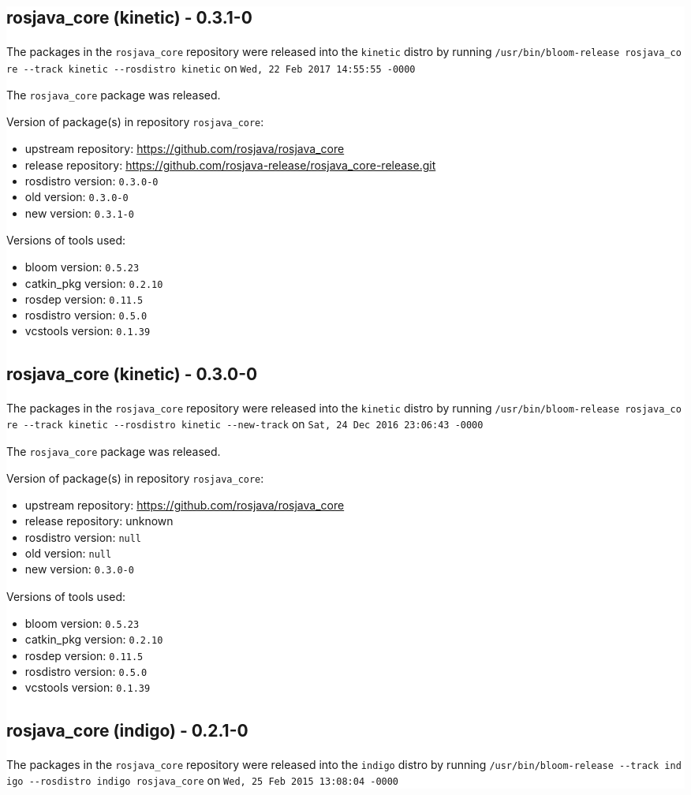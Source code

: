 
## rosjava_core (kinetic) - 0.3.1-0

The packages in the `rosjava_core` repository were released into the `kinetic` distro by running `/usr/bin/bloom-release rosjava_core --track kinetic --rosdistro kinetic` on `Wed, 22 Feb 2017 14:55:55 -0000`

The `rosjava_core` package was released.

Version of package(s) in repository `rosjava_core`:

- upstream repository: https://github.com/rosjava/rosjava_core
- release repository: https://github.com/rosjava-release/rosjava_core-release.git
- rosdistro version: `0.3.0-0`
- old version: `0.3.0-0`
- new version: `0.3.1-0`

Versions of tools used:

- bloom version: `0.5.23`
- catkin_pkg version: `0.2.10`
- rosdep version: `0.11.5`
- rosdistro version: `0.5.0`
- vcstools version: `0.1.39`


## rosjava_core (kinetic) - 0.3.0-0

The packages in the `rosjava_core` repository were released into the `kinetic` distro by running `/usr/bin/bloom-release rosjava_core --track kinetic --rosdistro kinetic --new-track` on `Sat, 24 Dec 2016 23:06:43 -0000`

The `rosjava_core` package was released.

Version of package(s) in repository `rosjava_core`:

- upstream repository: https://github.com/rosjava/rosjava_core
- release repository: unknown
- rosdistro version: `null`
- old version: `null`
- new version: `0.3.0-0`

Versions of tools used:

- bloom version: `0.5.23`
- catkin_pkg version: `0.2.10`
- rosdep version: `0.11.5`
- rosdistro version: `0.5.0`
- vcstools version: `0.1.39`


## rosjava_core (indigo) - 0.2.1-0

The packages in the `rosjava_core` repository were released into the `indigo` distro by running `/usr/bin/bloom-release --track indigo --rosdistro indigo rosjava_core` on `Wed, 25 Feb 2015 13:08:04 -0000`
